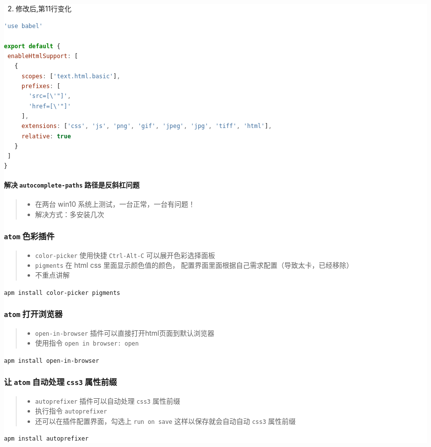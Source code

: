   ```javascript
  ```

2. 修改后,第11行变化

  ```javascript
  'use babel'

  export default {
   enableHtmlSupport: [
     {
       scopes: ['text.html.basic'],
       prefixes: [
         'src=[\'"]',
         'href=[\'"]'
       ],
       extensions: ['css', 'js', 'png', 'gif', 'jpeg', 'jpg', 'tiff', 'html'],
       relative: true
     }
   ]
  }
  ```

#### 解决 `autocomplete-paths` 路径是反斜杠问题

> - 在两台 win10 系统上测试，一台正常，一台有问题！
> - 解决方式：多安装几次

### `atom` 色彩插件

> - `color-picker` 使用快捷 `Ctrl-Alt-C` 可以展开色彩选择面板
> - `pigments` 在 html css 里面显示颜色值的颜色， 配置界面里面根据自己需求配置（导致太卡，已经移除）
> - 不重点讲解

```shell
apm install color-picker pigments
```

### `atom` 打开浏览器

> - `open-in-browser` 插件可以直接打开html页面到默认浏览器
> - 使用指令 `open in browser: open`

```shell
apm install open-in-browser
```

### 让 `atom` 自动处理 `css3` 属性前缀

> - `autoprefixer` 插件可以自动处理 `css3` 属性前缀
> - 执行指令 `autoprefixer`
> - 还可以在插件配置界面，勾选上 `run on save` 这样以保存就会自动自动 `css3` 属性前缀

```shell
apm install autoprefixer
```
